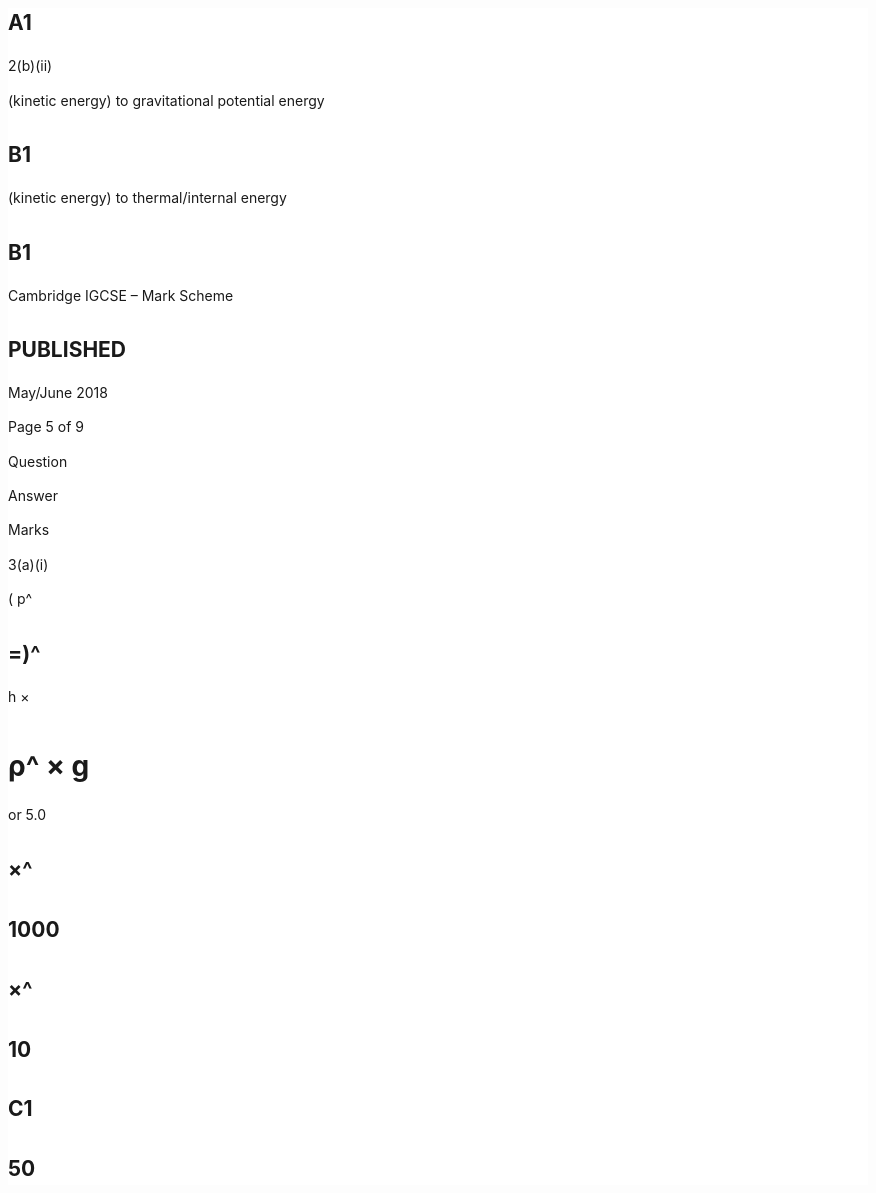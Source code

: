 ## A1 

 2(b)(ii) 

 (kinetic energy) to gravitational potential energy 

## B1 

 (kinetic energy) to thermal/internal energy 

## B1 


Cambridge IGCSE – Mark Scheme 

## PUBLISHED 

May/June 2018 

 Page 5 of 9 

 Question 

 Answer 

 Marks 

 3(a)(i) 

 ( p^ 

## =)^ 

 h × 

# ρ^ × g 

 or 5.0 

## ×^ 

## 1000 

## ×^ 

## 10 

## C1 

## 50 
